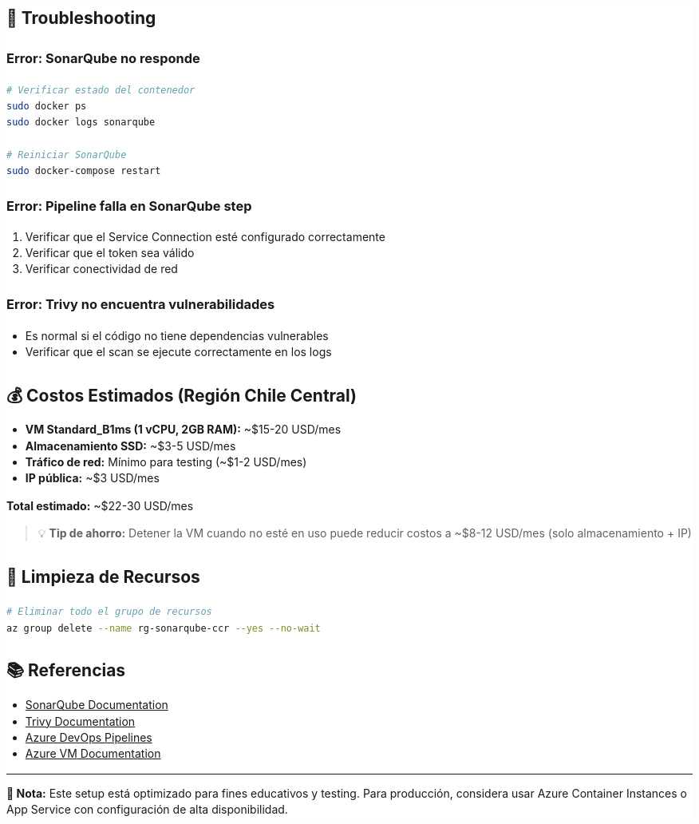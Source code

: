 ## 🔧 Troubleshooting

### Error: SonarQube no responde
```bash
# Verificar estado del contenedor
sudo docker ps
sudo docker logs sonarqube

# Reiniciar SonarQube
sudo docker-compose restart
```

### Error: Pipeline falla en SonarQube step
1. Verificar que el Service Connection esté configurado correctamente
2. Verificar que el token sea válido
3. Verificar conectividad de red

### Error: Trivy no encuentra vulnerabilidades
- Es normal si el código no tiene dependencias vulnerables
- Verificar que el scan se ejecute correctamente en los logs

## 💰 Costos Estimados (Región Chile Central)

- **VM Standard_B1ms (1 vCPU, 2GB RAM):** ~$15-20 USD/mes
- **Almacenamiento SSD:** ~$3-5 USD/mes
- **Tráfico de red:** Mínimo para testing (~$1-2 USD/mes)
- **IP pública:** ~$3 USD/mes

**Total estimado:** ~$22-30 USD/mes

> 💡 **Tip de ahorro:** Detener la VM cuando no esté en uso puede reducir costos a ~$8-12 USD/mes (solo almacenamiento + IP)

## 🧹 Limpieza de Recursos

```bash
# Eliminar todo el grupo de recursos
az group delete --name rg-sonarqube-ccr --yes --no-wait
```

## 📚 Referencias

- [SonarQube Documentation](https://docs.sonarqube.org/)
- [Trivy Documentation](https://aquasecurity.github.io/trivy/)
- [Azure DevOps Pipelines](https://docs.microsoft.com/en-us/azure/devops/pipelines/)
- [Azure VM Documentation](https://docs.microsoft.com/en-us/azure/virtual-machines/)

---

**📝 Nota:** Este setup está optimizado para fines educativos y testing. Para producción, considera usar Azure Container Instances o App Service con configuración de alta disponibilidad.